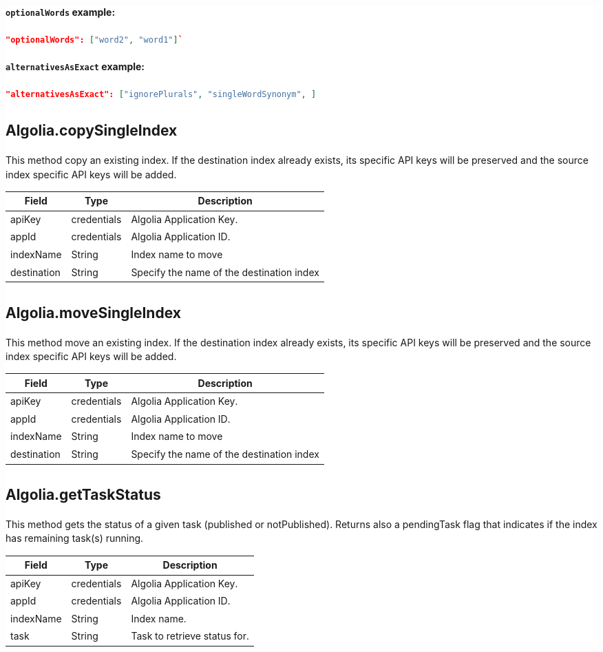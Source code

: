 #### `optionalWords` example:
```json
"optionalWords": ["word2", "word1"]`
```

#### `alternativesAsExact` example:
```json
"alternativesAsExact": ["ignorePlurals", "singleWordSynonym", ]
```

## Algolia.copySingleIndex
This method copy an existing index. If the destination index already exists, its specific API keys will be preserved and the source index specific API keys will be added.

| Field        | Type       | Description
|--------------|------------|----------
| apiKey       | credentials| Algolia Application Key.
| appId        | credentials| Algolia Application ID.
| indexName    | String     | Index name to move
| destination  | String     | Specify the name of the destination index

## Algolia.moveSingleIndex
This method move an existing index. If the destination index already exists, its specific API keys will be preserved and the source index specific API keys will be added.

| Field        | Type       | Description
|--------------|------------|----------
| apiKey       | credentials| Algolia Application Key.
| appId        | credentials| Algolia Application ID.
| indexName    | String     | Index name to move
| destination  | String     | Specify the name of the destination index

## Algolia.getTaskStatus
This method gets the status of a given task (published or notPublished). Returns also a pendingTask flag that indicates if the index has remaining task(s) running.

| Field        | Type       | Description
|--------------|------------|----------
| apiKey       | credentials| Algolia Application Key.
| appId        | credentials| Algolia Application ID.
| indexName    | String     | Index name.
| task         | String     | Task to retrieve status for.
